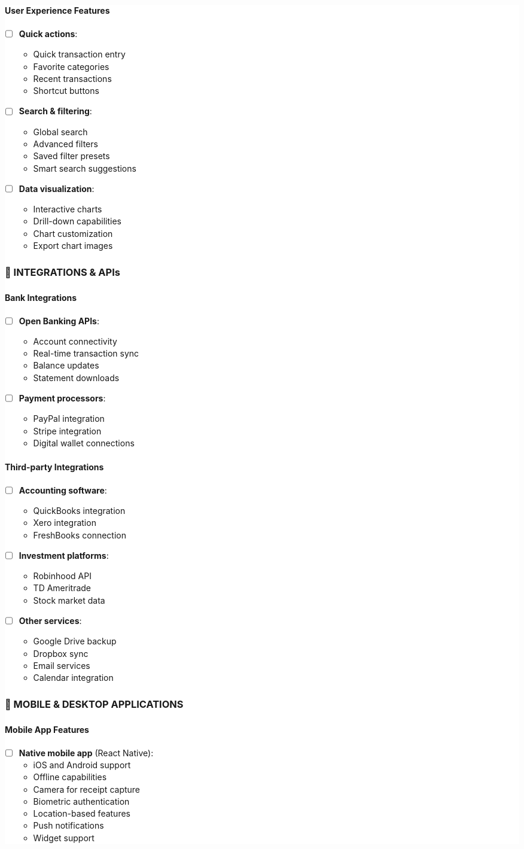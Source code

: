 #### **User Experience Features**
- [ ] **Quick actions**:
  - Quick transaction entry
  - Favorite categories
  - Recent transactions
  - Shortcut buttons

- [ ] **Search & filtering**:
  - Global search
  - Advanced filters
  - Saved filter presets
  - Smart search suggestions

- [ ] **Data visualization**:
  - Interactive charts
  - Drill-down capabilities
  - Chart customization
  - Export chart images

### **🔌 INTEGRATIONS & APIs**

#### **Bank Integrations**
- [ ] **Open Banking APIs**:
  - Account connectivity
  - Real-time transaction sync
  - Balance updates
  - Statement downloads

- [ ] **Payment processors**:
  - PayPal integration
  - Stripe integration
  - Digital wallet connections

#### **Third-party Integrations**
- [ ] **Accounting software**:
  - QuickBooks integration
  - Xero integration
  - FreshBooks connection

- [ ] **Investment platforms**:
  - Robinhood API
  - TD Ameritrade
  - Stock market data

- [ ] **Other services**:
  - Google Drive backup
  - Dropbox sync
  - Email services
  - Calendar integration

### **📱 MOBILE & DESKTOP APPLICATIONS**

#### **Mobile App Features**
- [ ] **Native mobile app** (React Native):
  - iOS and Android support
  - Offline capabilities
  - Camera for receipt capture
  - Biometric authentication
  - Location-based features
  - Push notifications
  - Widget support
